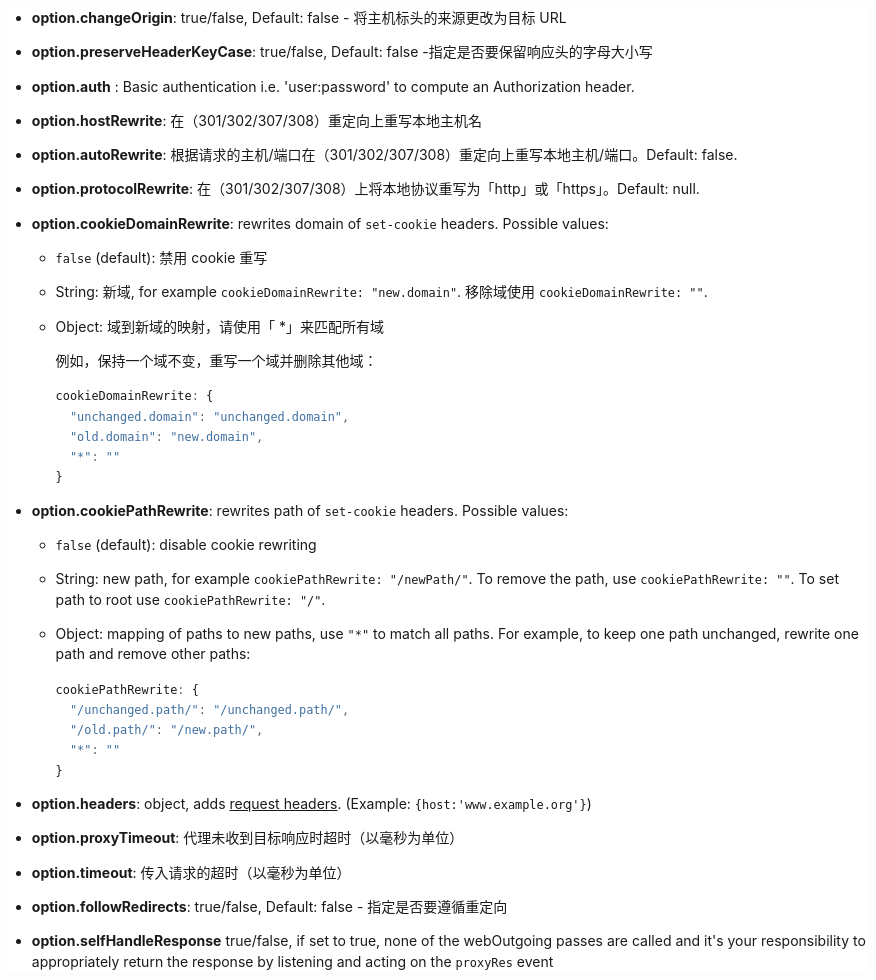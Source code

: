 - **option.changeOrigin**: true/false, Default: false - 将主机标头的来源更改为目标 URL

- **option.preserveHeaderKeyCase**: true/false, Default: false -指定是否要保留响应头的字母大小写

- **option.auth** : Basic authentication i.e. 'user:password' to compute an Authorization header.

- **option.hostRewrite**: 在（301/302/307/308）重定向上重写本地主机名

- **option.autoRewrite**: 根据请求的主机/端口在（301/302/307/308）重定向上重写本地主机/端口。Default: false.

- **option.protocolRewrite**: 在（301/302/307/308）上将本地协议重写为「http」或「https」。Default: null.

- **option.cookieDomainRewrite**: rewrites domain of `set-cookie` headers. Possible values:

  - `false` (default): 禁用 cookie 重写

  - String: 新域, for example `cookieDomainRewrite: "new.domain"`. 移除域使用 `cookieDomainRewrite: ""`.

  - Object: 域到新域的映射，请使用「 \*」来匹配所有域

    例如，保持一个域不变，重写一个域并删除其他域：

    ```js
    cookieDomainRewrite: {
      "unchanged.domain": "unchanged.domain",
      "old.domain": "new.domain",
      "*": ""
    }
    ```

- **option.cookiePathRewrite**: rewrites path of `set-cookie` headers. Possible values:

  - `false` (default): disable cookie rewriting

  - String: new path, for example `cookiePathRewrite: "/newPath/"`. To remove the path, use `cookiePathRewrite: ""`. To set path to root use `cookiePathRewrite: "/"`.

  - Object: mapping of paths to new paths, use `"*"` to match all paths. For example, to keep one path unchanged, rewrite one path and remove other paths:

    ```js
    cookiePathRewrite: {
      "/unchanged.path/": "/unchanged.path/",
      "/old.path/": "/new.path/",
      "*": ""
    }
    ```

- **option.headers**: object, adds [request headers](https://en.wikipedia.org/wiki/List_of_HTTP_header_fields#Request_fields). (Example: `{host:'www.example.org'}`)

- **option.proxyTimeout**: 代理未收到目标响应时超时（以毫秒为单位）

- **option.timeout**: 传入请求的超时（以毫秒为单位）

- **option.followRedirects**: true/false, Default: false - 指定是否要遵循重定向

- **option.selfHandleResponse** true/false, if set to true, none of the webOutgoing passes are called and it's your responsibility to appropriately return the response by listening and acting on the `proxyRes` event
